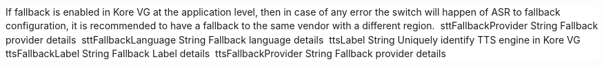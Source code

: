    </td>
   <td>If fallback is enabled in Kore VG at the application level, then in case of any error the switch will happen of ASR to fallback configuration, it is recommended to have a fallback to the same vendor with a different region. 
   </td>
   <td>
   </td>
  </tr>
  <tr>
   <td>sttFallbackProvider
   </td>
   <td>String
   </td>
   <td>
   </td>
   <td>Fallback provider details 
   </td>
   <td>
   </td>
  </tr>
  <tr>
   <td>sttFallbackLanguage
   </td>
   <td>String
   </td>
   <td>
   </td>
   <td>Fallback language details 
   </td>
   <td>
   </td>
  </tr>
  <tr>
   <td>ttsLabel
   </td>
   <td>String
   </td>
   <td>
   </td>
   <td>Uniquely identify TTS engine in Kore VG
   </td>
   <td>
   </td>
  </tr>
  <tr>
   <td>ttsFallbackLabel
   </td>
   <td>String
   </td>
   <td>
   </td>
   <td>Fallback Label details 
   </td>
   <td>
   </td>
  </tr>
  <tr>
   <td>ttsFallbackProvider
   </td>
   <td>String
   </td>
   <td>
   </td>
   <td>Fallback provider details 
